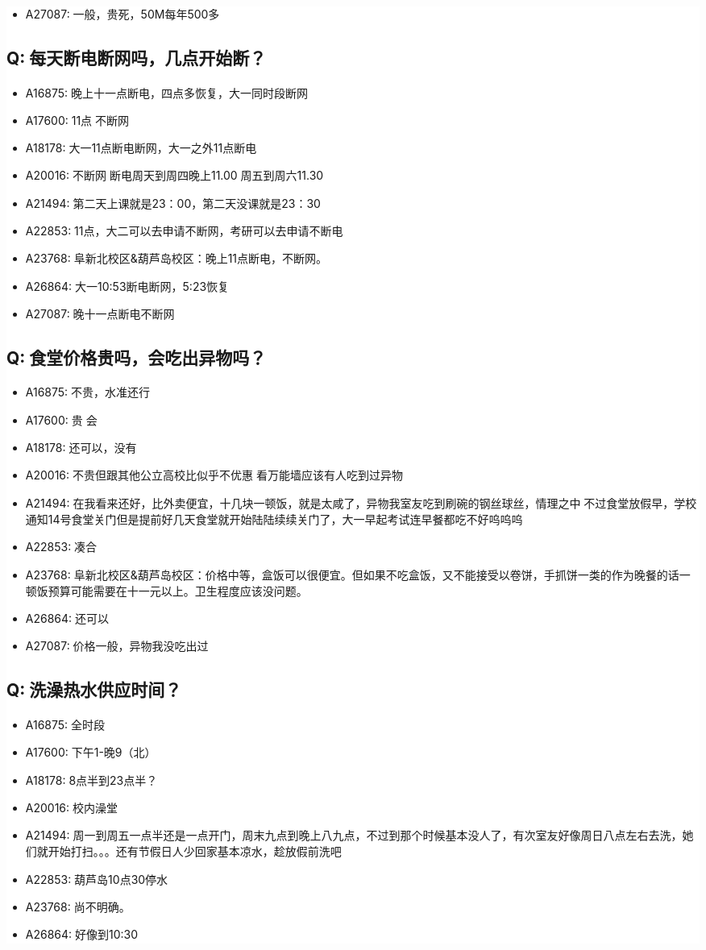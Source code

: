 - A27087: 一般，贵死，50M每年500多

## Q: 每天断电断网吗，几点开始断？

- A16875: 晚上十一点断电，四点多恢复，大一同时段断网

- A17600: 11点 不断网

- A18178: 大一11点断电断网，大一之外11点断电

- A20016: 不断网 断电周天到周四晚上11.00 周五到周六11.30

- A21494: 第二天上课就是23：00，第二天没课就是23：30

- A22853: 11点，大二可以去申请不断网，考研可以去申请不断电

- A23768: 阜新北校区&葫芦岛校区：晚上11点断电，不断网。

- A26864: 大一10:53断电断网，5:23恢复

- A27087: 晚十一点断电不断网

## Q: 食堂价格贵吗，会吃出异物吗？

- A16875: 不贵，水准还行

- A17600: 贵 会

- A18178: 还可以，没有

- A20016: 不贵但跟其他公立高校比似乎不优惠 看万能墙应该有人吃到过异物

- A21494: 在我看来还好，比外卖便宜，十几块一顿饭，就是太咸了，异物我室友吃到刷碗的钢丝球丝，情理之中
不过食堂放假早，学校通知14号食堂关门但是提前好几天食堂就开始陆陆续续关门了，大一早起考试连早餐都吃不好呜呜呜

- A22853: 凑合

- A23768: 阜新北校区&葫芦岛校区：价格中等，盒饭可以很便宜。但如果不吃盒饭，又不能接受以卷饼，手抓饼一类的作为晚餐的话一顿饭预算可能需要在十一元以上。卫生程度应该没问题。

- A26864: 还可以

- A27087: 价格一般，异物我没吃出过

## Q: 洗澡热水供应时间？

- A16875: 全时段

- A17600: 下午1-晚9（北）

- A18178: 8点半到23点半？

- A20016: 校内澡堂

- A21494: 周一到周五一点半还是一点开门，周末九点到晚上八九点，不过到那个时候基本没人了，有次室友好像周日八点左右去洗，她们就开始打扫。。。还有节假日人少回家基本凉水，趁放假前洗吧

- A22853: 葫芦岛10点30停水

- A23768: 尚不明确。

- A26864: 好像到10:30
